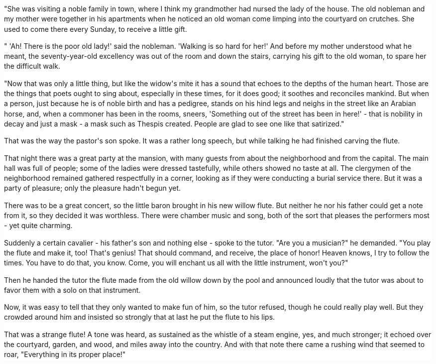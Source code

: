 "She was visiting a noble family in town, where I think my grandmother
had nursed the lady of the house. The old nobleman and my mother were
together in his apartments when he noticed an old woman come limping
into the courtyard on crutches. She used to come there every Sunday, to
receive a little gift.

" 'Ah! There is the poor old lady!' said the nobleman. 'Walking is
so hard for her!' And before my mother understood what he meant, the
seventy-year-old excellency was out of the room and down the stairs,
carrying his gift to the old woman, to spare her the difficult walk.

"Now that was only a little thing, but like the widow's mite it has a
sound that echoes to the depths of the human heart. Those are the things
that poets ought to sing about, especially in these times, for it does
good; it soothes and reconciles mankind. But when a person, just because
he is of noble birth and has a pedigree, stands on his hind legs and
neighs in the street like an Arabian horse, and, when a commoner has
been in the rooms, sneers, 'Something out of the street has been in
here!' - that is nobility in decay and just a mask - a mask such as
Thespis created. People are glad to see one like that satirized."

That was the way the pastor's son spoke. It was a rather long speech,
but while talking he had finished carving the flute.

That night there was a great party at the mansion, with many guests from
about the neighborhood and from the capital. The main hall was full of
people; some of the ladies were dressed tastefully, while others showed
no taste at all. The clergymen of the neighborhood remained gathered
respectfully in a corner, looking as if they were conducting a burial
service there. But it was a party of pleasure; only the pleasure hadn't
begun yet.

There was to be a great concert, so the little baron brought in his new
willow flute. But neither he nor his father could get a note from it, so
they decided it was worthless. There were chamber music and song, both
of the sort that pleases the performers most - yet quite charming.

Suddenly a certain cavalier - his father's son and nothing else - spoke
to the tutor. "Are you a musician?" he demanded. "You play the flute
and make it, too! That's genius! That should command, and receive, the
place of honor! Heaven knows, I try to follow the times. You have to do
that, you know. Come, you will enchant us all with the little
instrument, won't you?"

Then he handed the tutor the flute made from the old willow down by the
pool and announced loudly that the tutor was about to favor them with a
solo on that instrument.

Now, it was easy to tell that they only wanted to make fun of him, so
the tutor refused, though he could really play well. But they crowded
around him and insisted so strongly that at last he put the flute to his
lips.

That was a strange flute! A tone was heard, as sustained as the whistle
of a steam engine, yes, and much stronger; it echoed over the courtyard,
garden, and wood, and miles away into the country. And with that note
there came a rushing wind that seemed to roar, "Everything in its
proper place!"
